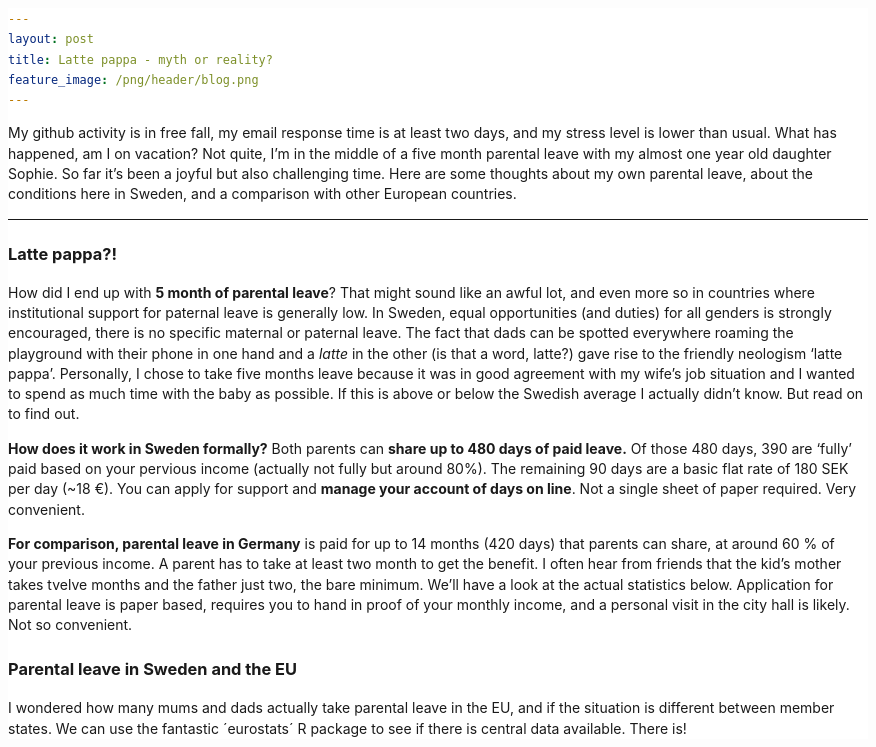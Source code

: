```yaml
---
layout: post
title: Latte pappa - myth or reality?
feature_image: /png/header/blog.png
---
```


My github activity is in free fall, my email response time is at least
two days, and my stress level is lower than usual. What has happened, am
I on vacation? Not quite, I’m in the middle of a five month parental
leave with my almost one year old daughter Sophie. So far it’s been a
joyful but also challenging time. Here are some thoughts about my own
parental leave, about the conditions here in Sweden, and a comparison
with other European countries.

-----

### Latte pappa?\!

How did I end up with **5 month of parental leave**? That might sound
like an awful lot, and even more so in countries where institutional
support for paternal leave is generally low. In Sweden, equal
opportunities (and duties) for all genders is strongly encouraged, there
is no specific maternal or paternal leave. The fact that dads can be
spotted everywhere roaming the playground with their phone in one hand
and a *latte* in the other (is that a word, latte?) gave rise to the
friendly neologism ‘latte pappa’. Personally, I chose to take five
months leave because it was in good agreement with my wife’s job
situation and I wanted to spend as much time with the baby as possible.
If this is above or below the Swedish average I actually didn’t know.
But read on to find out.

**How does it work in Sweden formally?** Both parents can **share up to
480 days of paid leave.** Of those 480 days, 390 are ‘fully’ paid based
on your pervious income (actually not fully but around 80%). The
remaining 90 days are a basic flat rate of 180 SEK per day (~18 €). You
can apply for support and **manage your account of days on line**. Not a
single sheet of paper required. Very convenient.

**For comparison, parental leave in Germany** is paid for up to 14
months (420 days) that parents can share, at around 60 % of your
previous income. A parent has to take at least two month to get the
benefit. I often hear from friends that the kid’s mother takes tvelve
months and the father just two, the bare minimum. We’ll have a look at
the actual statistics below. Application for parental leave is paper
based, requires you to hand in proof of your monthly income, and a
personal visit in the city hall is likely. Not so convenient.

### Parental leave in Sweden and the EU

I wondered how many mums and dads actually take parental leave in the
EU, and if the situation is different between member states. We can use
the fantastic ´eurostats´ R package to see if there is central data
available. There is\!
